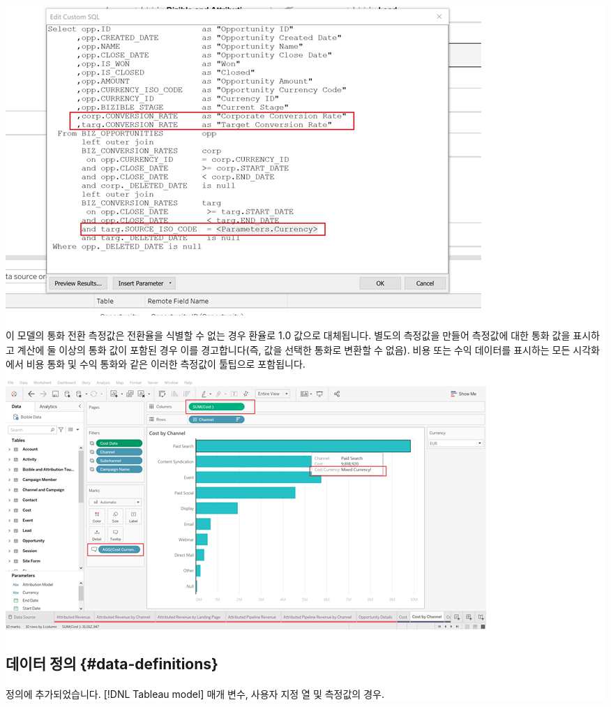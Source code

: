 ![](assets/marketo-measure-report-template-tableau-13.png)

이 모델의 통화 전환 측정값은 전환율을 식별할 수 없는 경우 환율로 1.0 값으로 대체됩니다. 별도의 측정값을 만들어 측정값에 대한 통화 값을 표시하고 계산에 둘 이상의 통화 값이 포함된 경우 이를 경고합니다(즉, 값을 선택한 통화로 변환할 수 없음). 비용 또는 수익 데이터를 표시하는 모든 시각화에서 비용 통화 및 수익 통화와 같은 이러한 측정값이 툴팁으로 포함됩니다.

![](assets/marketo-measure-report-template-tableau-14.png)

## 데이터 정의 {#data-definitions}

정의에 추가되었습니다. [!DNL Tableau model] 매개 변수, 사용자 지정 열 및 측정값의 경우.
